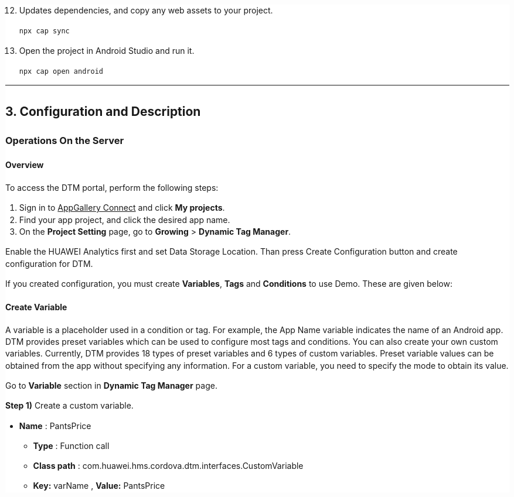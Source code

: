 12. Updates dependencies, and copy any web assets to your project.

    ```bash
    npx cap sync
    ```

13. Open the project in Android Studio and run it.

    ```bash
    npx cap open android
    ```

---

## 3. Configuration and Description

### Operations On the Server

#### Overview

To access the DTM portal, perform the following steps:

1. Sign in to [AppGallery Connect](https://developer.huawei.com/consumer/en/service/josp/agc/index.html?ha_source=hms1) and click **My projects**.
2. Find your app project, and click the desired app name.
3. On the **Project Setting** page, go to **Growing** > **Dynamic Tag Manager**.

Enable the HUAWEI Analytics first and set Data Storage Location. Than press Create Configuration button and create configuration for DTM.

If you created configuration, you must create **Variables**, **Tags** and **Conditions** to use Demo. These are given below:

#### Create Variable

A variable is a placeholder used in a condition or tag. For example, the App Name variable indicates the name of an Android app. DTM provides preset variables which can be used to configure most tags and conditions. You can also create your own custom variables. Currently, DTM provides 18 types of preset variables and 6 types of custom variables. Preset variable values can be obtained from the app without specifying any information. For a custom variable, you need to specify the mode to obtain its value.

Go to **Variable** section in **Dynamic Tag Manager** page.

**Step 1)** Create a custom variable.

- **Name** : PantsPrice

  - **Type** : Function call

  - **Class path** : com.huawei.hms.cordova.dtm.interfaces.CustomVariable

  - **Key:** varName , **Value:**  PantsPrice
